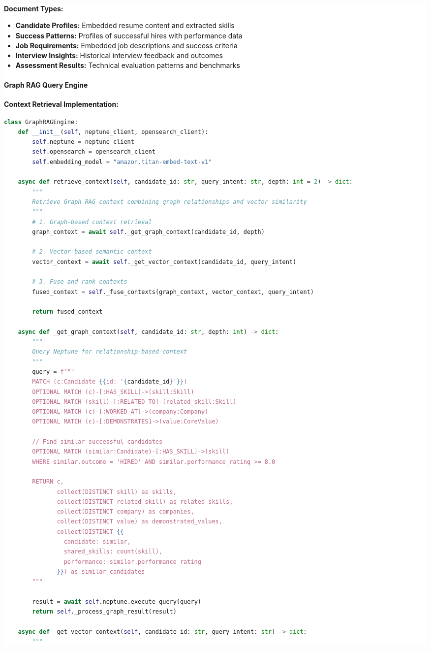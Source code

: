 **Document Types:**
- **Candidate Profiles:** Embedded resume content and extracted skills
- **Success Patterns:** Profiles of successful hires with performance data
- **Job Requirements:** Embedded job descriptions and success criteria
- **Interview Insights:** Historical interview feedback and outcomes
- **Assessment Results:** Technical evaluation patterns and benchmarks

#### **Graph RAG Query Engine**

**Context Retrieval Implementation:**
```python
class GraphRAGEngine:
    def __init__(self, neptune_client, opensearch_client):
        self.neptune = neptune_client
        self.opensearch = opensearch_client
        self.embedding_model = "amazon.titan-embed-text-v1"
    
    async def retrieve_context(self, candidate_id: str, query_intent: str, depth: int = 2) -> dict:
        """
        Retrieve Graph RAG context combining graph relationships and vector similarity
        """
        # 1. Graph-based context retrieval
        graph_context = await self._get_graph_context(candidate_id, depth)
        
        # 2. Vector-based semantic context
        vector_context = await self._get_vector_context(candidate_id, query_intent)
        
        # 3. Fuse and rank contexts
        fused_context = self._fuse_contexts(graph_context, vector_context, query_intent)
        
        return fused_context
    
    async def _get_graph_context(self, candidate_id: str, depth: int) -> dict:
        """
        Query Neptune for relationship-based context
        """
        query = f"""
        MATCH (c:Candidate {{id: '{candidate_id}'}})
        OPTIONAL MATCH (c)-[:HAS_SKILL]->(skill:Skill)
        OPTIONAL MATCH (skill)-[:RELATED_TO]-(related_skill:Skill)
        OPTIONAL MATCH (c)-[:WORKED_AT]->(company:Company)
        OPTIONAL MATCH (c)-[:DEMONSTRATES]->(value:CoreValue)
        
        // Find similar successful candidates
        OPTIONAL MATCH (similar:Candidate)-[:HAS_SKILL]->(skill)
        WHERE similar.outcome = 'HIRED' AND similar.performance_rating >= 8.0
        
        RETURN c, 
               collect(DISTINCT skill) as skills,
               collect(DISTINCT related_skill) as related_skills,
               collect(DISTINCT company) as companies,
               collect(DISTINCT value) as demonstrated_values,
               collect(DISTINCT {{
                 candidate: similar,
                 shared_skills: count(skill),
                 performance: similar.performance_rating
               }}) as similar_candidates
        """
        
        result = await self.neptune.execute_query(query)
        return self._process_graph_result(result)
    
    async def _get_vector_context(self, candidate_id: str, query_intent: str) -> dict:
        """
```
